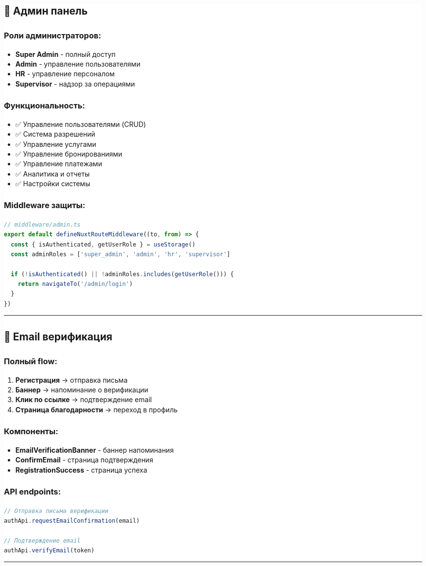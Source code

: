 
## 👑 **Админ панель**

### **Роли администраторов:**
- **Super Admin** - полный доступ
- **Admin** - управление пользователями
- **HR** - управление персоналом
- **Supervisor** - надзор за операциями

### **Функциональность:**
- ✅ Управление пользователями (CRUD)
- ✅ Система разрешений
- ✅ Управление услугами
- ✅ Управление бронированиями
- ✅ Управление платежами
- ✅ Аналитика и отчеты
- ✅ Настройки системы

### **Middleware защиты:**
```typescript
// middleware/admin.ts
export default defineNuxtRouteMiddleware((to, from) => {
  const { isAuthenticated, getUserRole } = useStorage()
  const adminRoles = ['super_admin', 'admin', 'hr', 'supervisor']
  
  if (!isAuthenticated() || !adminRoles.includes(getUserRole())) {
    return navigateTo('/admin/login')
  }
})
```

---

## 📧 **Email верификация**

### **Полный flow:**
1. **Регистрация** → отправка письма
2. **Баннер** → напоминание о верификации
3. **Клик по ссылке** → подтверждение email
4. **Страница благодарности** → переход в профиль

### **Компоненты:**
- **EmailVerificationBanner** - баннер напоминания
- **ConfirmEmail** - страница подтверждения
- **RegistrationSuccess** - страница успеха

### **API endpoints:**
```typescript
// Отправка письма верификации
authApi.requestEmailConfirmation(email)

// Подтверждение email
authApi.verifyEmail(token)
```

---